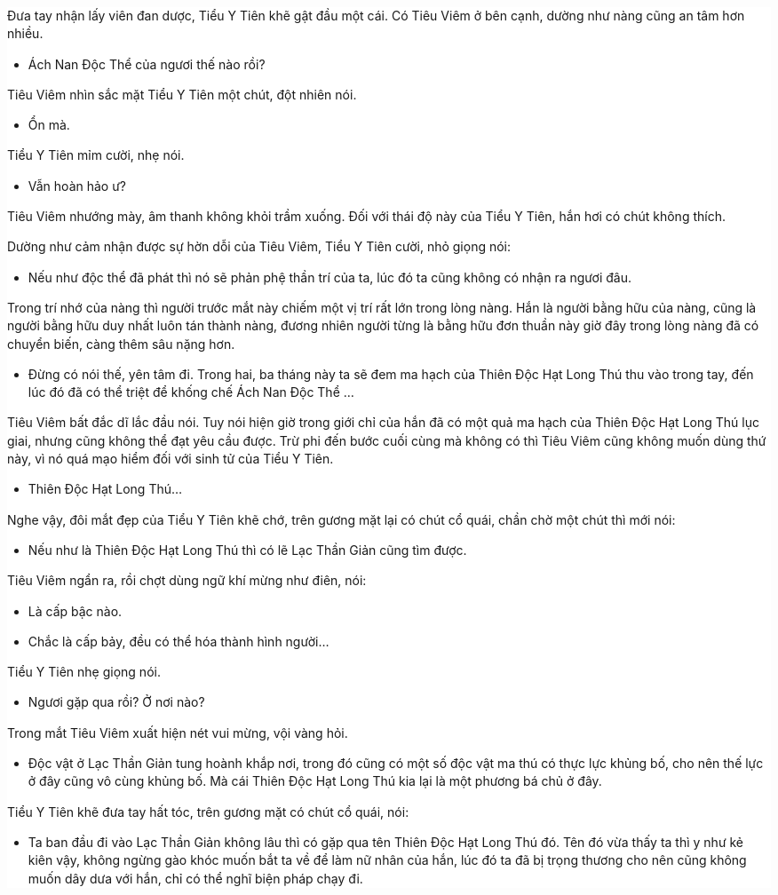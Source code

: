 Đưa tay nhận lấy viên đan dược, Tiểu Y Tiên khẽ gật đầu một cái. Có Tiêu Viêm ở bên cạnh, dường như nàng cũng an tâm hơn nhiều.

- Ách Nan Độc Thể của ngươi thế nào rồi?

Tiêu Viêm nhìn sắc mặt Tiểu Y Tiên một chút, đột nhiên nói.

- Ổn mà.

Tiểu Y Tiên mỉm cười, nhẹ nói.

- Vẫn hoàn hảo ư?

Tiêu Viêm nhướng mày, âm thanh không khỏi trầm xuống. Đối với thái độ này của Tiểu Y Tiên, hắn hơi có chút không thích.

Dường như cảm nhận được sự hờn dỗi của Tiêu Viêm, Tiểu Y Tiên cười, nhỏ giọng nói:

- Nếu như độc thể đã phát thì nó sẽ phản phệ thần trí của ta, lúc đó ta cũng không có nhận ra ngươi đâu.

Trong trí nhớ của nàng thì người trước mắt này chiếm một vị trí rất lớn trong lòng nàng. Hắn là người bằng hữu của nàng, cũng là người bằng hữu duy nhất luôn tán thành nàng, đương nhiên người từng là bằng hữu đơn thuần này giờ đây trong lòng nàng đã có chuyển biến, càng thêm sâu nặng hơn.

- Đừng có nói thế, yên tâm đi. Trong hai, ba tháng này ta sẽ đem ma hạch của Thiên Độc Hạt Long Thú thu vào trong tay, đến lúc đó đã có thể triệt để khống chế Ách Nan Độc Thể …

Tiêu Viêm bất đắc dĩ lắc đầu nói. Tuy nói hiện giờ trong giới chỉ của hắn đã có một quả ma hạch của Thiên Độc Hạt Long Thú lục giai, nhưng cũng không thể đạt yêu cầu được. Trừ phi đến bước cuối cùng mà không có thì Tiêu Viêm cũng không muốn dùng thứ này, vì nó quá mạo hiểm đối với sinh tử của Tiểu Y Tiên.

- Thiên Độc Hạt Long Thú…

Nghe vậy, đôi mắt đẹp của Tiểu Y Tiên khẽ chớ, trên gương mặt lại có chút cổ quái, chần chờ một chút thì mới nói:

- Nếu như là Thiên Độc Hạt Long Thú thì có lẽ Lạc Thần Giản cũng tìm được.

Tiêu Viêm ngẩn ra, rồi chợt dùng ngữ khí mừng như điên, nói:

- Là cấp bậc nào.

- Chắc là cấp bảy, đều có thể hóa thành hình người…

Tiểu Y Tiên nhẹ giọng nói.

- Ngươi gặp qua rồi? Ở nơi nào?

Trong mắt Tiêu Viêm xuất hiện nét vui mừng, vội vàng hỏi.

- Độc vật ở Lạc Thần Giản tung hoành khắp nơi, trong đó cũng có một số độc vật ma thú có thực lực khủng bố, cho nên thế lực ở đây cũng vô cùng khủng bố. Mà cái Thiên Độc Hạt Long Thú kia lại là một phương bá chủ ở đây.

Tiểu Y Tiên khẽ đưa tay hất tóc, trên gương mặt có chút cổ quái, nói:

- Ta ban đầu đi vào Lạc Thần Giản không lâu thì có gặp qua tên Thiên Độc Hạt Long Thú đó. Tên đó vừa thấy ta thì y như kẻ kiên vậy, không ngừng gào khóc muốn bắt ta về để làm nữ nhân của hắn, lúc đó ta đã bị trọng thương cho nên cũng không muốn dây dưa với hắn, chỉ có thể nghĩ biện pháp chạy đi.
